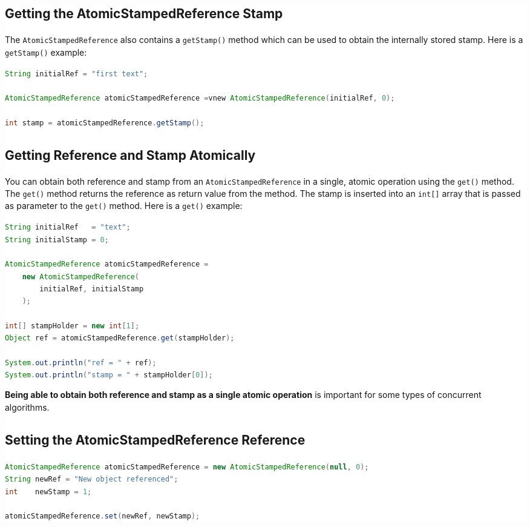 

## Getting the AtomicStampedReference Stamp

The `AtomicStampedReference` also contains a `getStamp()` method which can be used to    obtain the internally stored stamp. Here is a `getStamp()` example:

```java
String initialRef = "first text";

AtomicStampedReference atomicStampedReference =vnew AtomicStampedReference(initialRef, 0);

int stamp = atomicStampedReference.getStamp();
```



## Getting Reference and Stamp Atomically

You can obtain both reference and stamp from an `AtomicStampedReference` in a single, atomic operation using the `get()` method. The `get()` method returns the reference as return value from the method. The stamp is inserted into an `int[]` array that is passed as parameter to the `get()` method. Here is a `get()` example:

```java
String initialRef   = "text";
String initialStamp = 0;

AtomicStampedReference atomicStampedReference =
    new AtomicStampedReference(
        initialRef, initialStamp
    );

int[] stampHolder = new int[1];
Object ref = atomicStampedReference.get(stampHolder);

System.out.println("ref = " + ref);
System.out.println("stamp = " + stampHolder[0]);
```

**Being able to obtain both reference and stamp as a single atomic operation** is important for some types of concurrent algorithms.



## Setting the AtomicStampedReference Reference

```java
AtomicStampedReference atomicStampedReference = new AtomicStampedReference(null, 0);
String newRef = "New object referenced";
int    newStamp = 1;

atomicStampedReference.set(newRef, newStamp);
```


